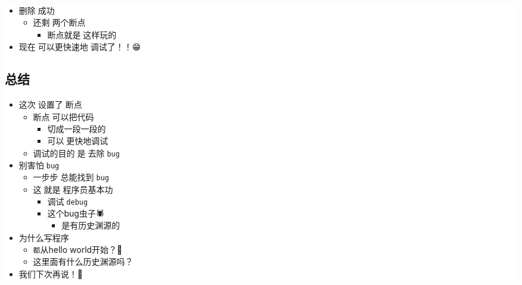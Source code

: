 - 删除 成功
	- 还剩 两个断点
		- 断点就是 这样玩的
- 现在 可以更快速地 调试了！！😁

## 总结

- 这次 设置了 断点
	- 断点 可以把代码 
		- 切成一段一段的 
		- 可以 更快地调试
  - 调试的目的 是 去除 `bug`
- 别害怕 `bug`
  - 一步步 总能找到 `bug` 
  - 这 就是 程序员基本功
	- 调试 `debug` 
	- 这个bug虫子🕷
		- 是有历史渊源的
- 为什么写程序
	- `都`从hello world开始？🤔
	- 这里面有什么历史渊源吗？
- 我们下次再说！👋